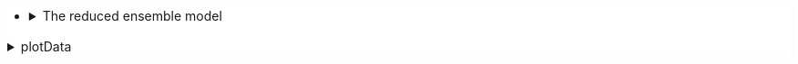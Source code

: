 

  - <details><summary>The reduced ensemble model</summary></details>

</details>



<details id="plot-data"><summary>plotData</summary></details>
